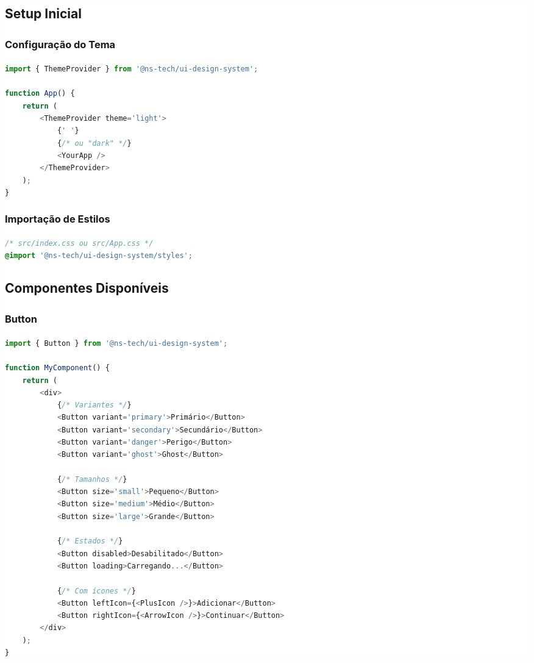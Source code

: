## Setup Inicial

### Configuração do Tema

```typescript
import { ThemeProvider } from '@ns-tech/ui-design-system';

function App() {
    return (
        <ThemeProvider theme='light'>
            {' '}
            {/* ou "dark" */}
            <YourApp />
        </ThemeProvider>
    );
}
```

### Importação de Estilos

```css
/* src/index.css ou src/App.css */
@import '@ns-tech/ui-design-system/styles';
```

## Componentes Disponíveis

### Button

```typescript
import { Button } from '@ns-tech/ui-design-system';

function MyComponent() {
    return (
        <div>
            {/* Variantes */}
            <Button variant='primary'>Primário</Button>
            <Button variant='secondary'>Secundário</Button>
            <Button variant='danger'>Perigo</Button>
            <Button variant='ghost'>Ghost</Button>

            {/* Tamanhos */}
            <Button size='small'>Pequeno</Button>
            <Button size='medium'>Médio</Button>
            <Button size='large'>Grande</Button>

            {/* Estados */}
            <Button disabled>Desabilitado</Button>
            <Button loading>Carregando...</Button>

            {/* Com ícones */}
            <Button leftIcon={<PlusIcon />}>Adicionar</Button>
            <Button rightIcon={<ArrowIcon />}>Continuar</Button>
        </div>
    );
}
```
